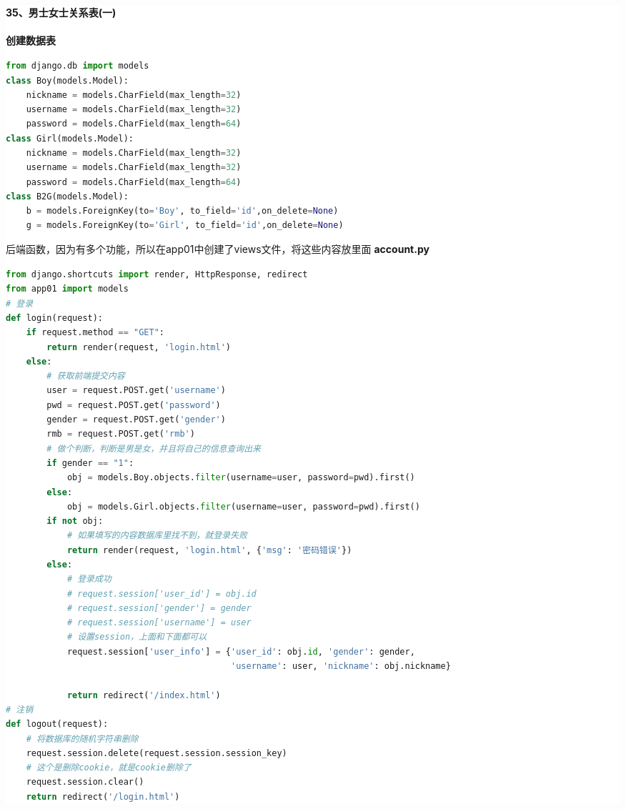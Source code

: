 #### 35、男士女士关系表(一)

**创建数据表**

```python
from django.db import models
class Boy(models.Model):
    nickname = models.CharField(max_length=32)
    username = models.CharField(max_length=32)
    password = models.CharField(max_length=64)
class Girl(models.Model):
    nickname = models.CharField(max_length=32)
    username = models.CharField(max_length=32)
    password = models.CharField(max_length=64)
class B2G(models.Model):
    b = models.ForeignKey(to='Boy', to_field='id',on_delete=None)
    g = models.ForeignKey(to='Girl', to_field='id',on_delete=None)
```

后端函数，因为有多个功能，所以在app01中创建了views文件，将这些内容放里面
**account.py**

```python
from django.shortcuts import render, HttpResponse, redirect
from app01 import models
# 登录
def login(request):
    if request.method == "GET":
        return render(request, 'login.html')
    else:
        # 获取前端提交内容
        user = request.POST.get('username')
        pwd = request.POST.get('password')
        gender = request.POST.get('gender')
        rmb = request.POST.get('rmb')
        # 做个判断，判断是男是女，并且将自己的信息查询出来
        if gender == "1":
            obj = models.Boy.objects.filter(username=user, password=pwd).first()
        else:
            obj = models.Girl.objects.filter(username=user, password=pwd).first()
        if not obj:
            # 如果填写的内容数据库里找不到，就登录失败
            return render(request, 'login.html', {'msg': '密码错误'})
        else:
            # 登录成功
            # request.session['user_id'] = obj.id
            # request.session['gender'] = gender
            # request.session['username'] = user
            # 设置session，上面和下面都可以
            request.session['user_info'] = {'user_id': obj.id, 'gender': gender,
                                            'username': user, 'nickname': obj.nickname}

            return redirect('/index.html')
# 注销
def logout(request):
    # 将数据库的随机字符串删除
    request.session.delete(request.session.session_key)
    # 这个是删除cookie，就是cookie删除了
    request.session.clear()
    return redirect('/login.html')
```
